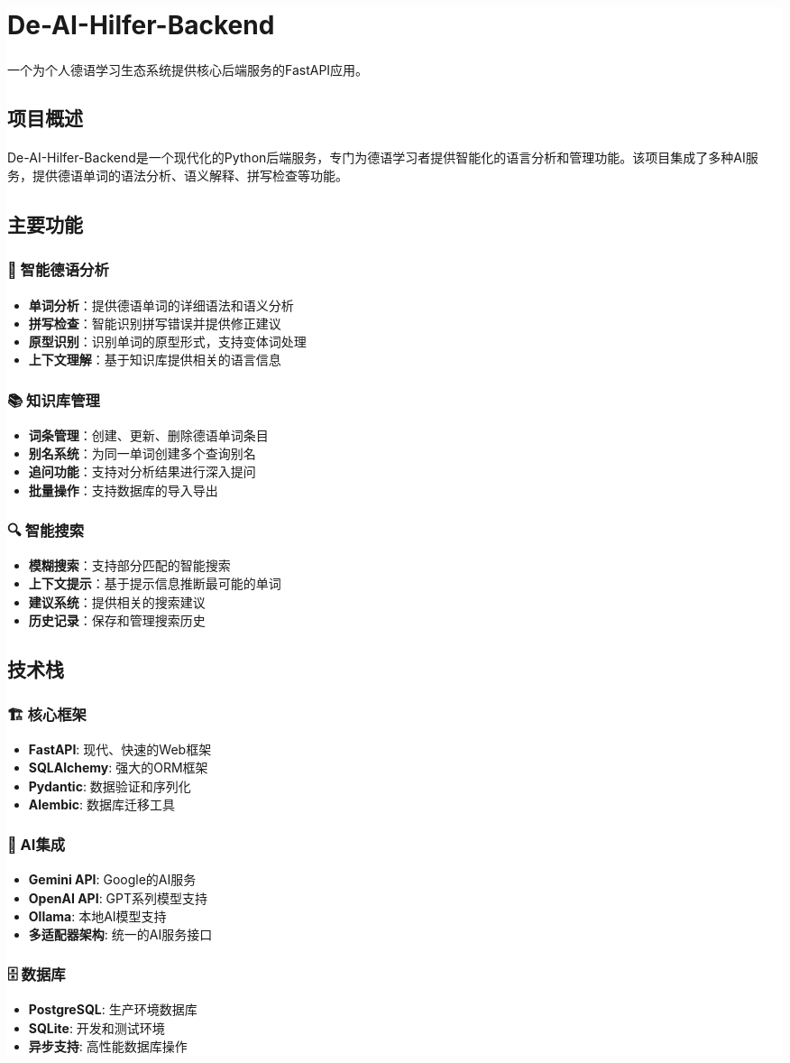 # De-AI-Hilfer-Backend

一个为个人德语学习生态系统提供核心后端服务的FastAPI应用。

## 项目概述

De-AI-Hilfer-Backend是一个现代化的Python后端服务，专门为德语学习者提供智能化的语言分析和管理功能。该项目集成了多种AI服务，提供德语单词的语法分析、语义解释、拼写检查等功能。

## 主要功能

### 🧠 智能德语分析
- **单词分析**：提供德语单词的详细语法和语义分析
- **拼写检查**：智能识别拼写错误并提供修正建议
- **原型识别**：识别单词的原型形式，支持变体词处理
- **上下文理解**：基于知识库提供相关的语言信息

### 📚 知识库管理
- **词条管理**：创建、更新、删除德语单词条目
- **别名系统**：为同一单词创建多个查询别名
- **追问功能**：支持对分析结果进行深入提问
- **批量操作**：支持数据库的导入导出

### 🔍 智能搜索
- **模糊搜索**：支持部分匹配的智能搜索
- **上下文提示**：基于提示信息推断最可能的单词
- **建议系统**：提供相关的搜索建议
- **历史记录**：保存和管理搜索历史

## 技术栈

### 🏗️ 核心框架
- **FastAPI**: 现代、快速的Web框架
- **SQLAlchemy**: 强大的ORM框架
- **Pydantic**: 数据验证和序列化
- **Alembic**: 数据库迁移工具

### 🤖 AI集成
- **Gemini API**: Google的AI服务
- **OpenAI API**: GPT系列模型支持
- **Ollama**: 本地AI模型支持
- **多适配器架构**: 统一的AI服务接口

### 🗄️ 数据库
- **PostgreSQL**: 生产环境数据库
- **SQLite**: 开发和测试环境
- **异步支持**: 高性能数据库操作
